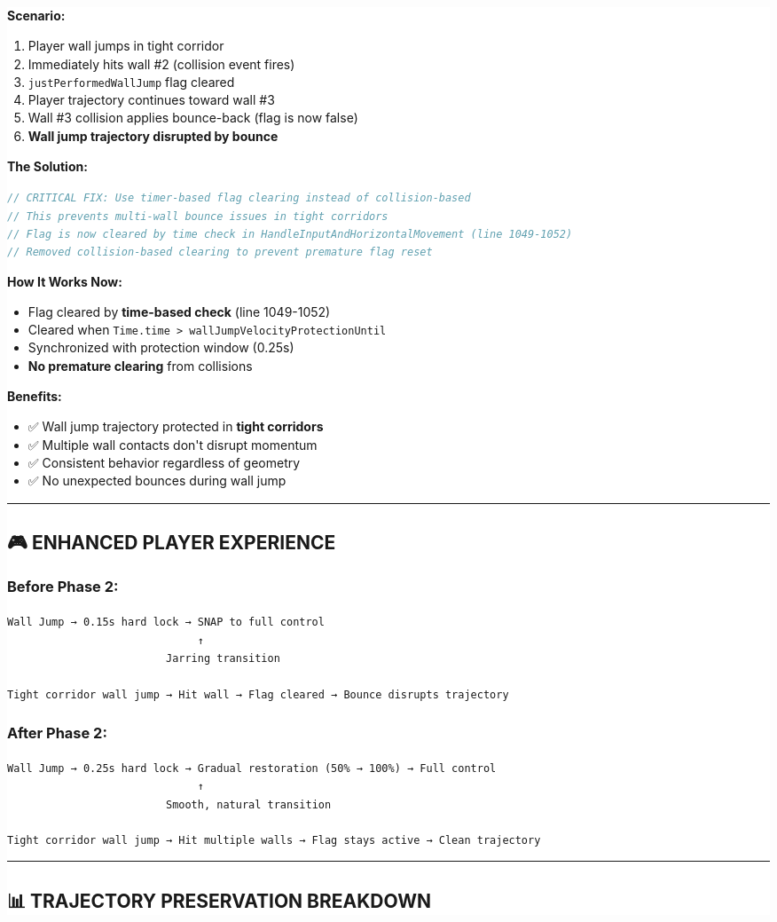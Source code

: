 **Scenario:**
1. Player wall jumps in tight corridor
2. Immediately hits wall #2 (collision event fires)
3. `justPerformedWallJump` flag cleared
4. Player trajectory continues toward wall #3
5. Wall #3 collision applies bounce-back (flag is now false)
6. **Wall jump trajectory disrupted by bounce**

**The Solution:**
```csharp
// CRITICAL FIX: Use timer-based flag clearing instead of collision-based
// This prevents multi-wall bounce issues in tight corridors
// Flag is now cleared by time check in HandleInputAndHorizontalMovement (line 1049-1052)
// Removed collision-based clearing to prevent premature flag reset
```

**How It Works Now:**
- Flag cleared by **time-based check** (line 1049-1052)
- Cleared when `Time.time > wallJumpVelocityProtectionUntil`
- Synchronized with protection window (0.25s)
- **No premature clearing** from collisions

**Benefits:**
- ✅ Wall jump trajectory protected in **tight corridors**
- ✅ Multiple wall contacts don't disrupt momentum
- ✅ Consistent behavior regardless of geometry
- ✅ No unexpected bounces during wall jump

---

## 🎮 ENHANCED PLAYER EXPERIENCE

### **Before Phase 2:**
```
Wall Jump → 0.15s hard lock → SNAP to full control
                              ↑
                         Jarring transition
                         
Tight corridor wall jump → Hit wall → Flag cleared → Bounce disrupts trajectory
```

### **After Phase 2:**
```
Wall Jump → 0.25s hard lock → Gradual restoration (50% → 100%) → Full control
                              ↑
                         Smooth, natural transition
                         
Tight corridor wall jump → Hit multiple walls → Flag stays active → Clean trajectory
```

---

## 📊 TRAJECTORY PRESERVATION BREAKDOWN
